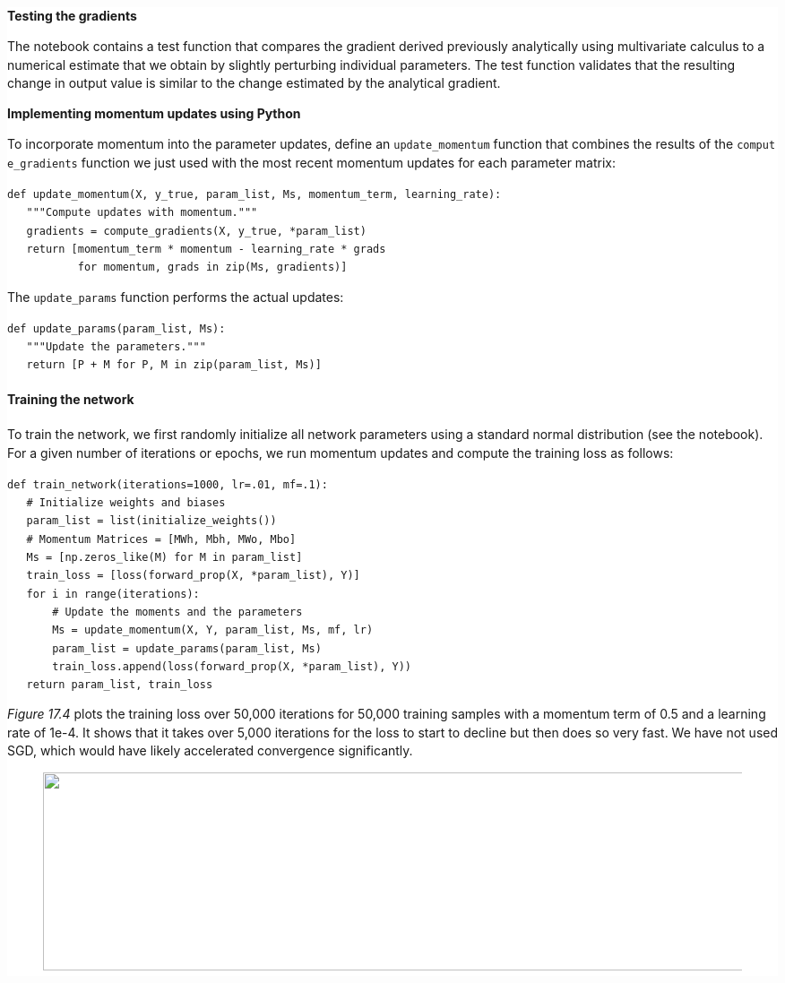 **Testing the gradients**

The notebook contains a test function that compares the gradient derived previously analytically using multivariate calculus to a numerical estimate that we obtain by slightly perturbing individual parameters. The test function validates that the resulting change in output value is similar to the change estimated by the analytical gradient.

**Implementing momentum updates using Python**

To incorporate momentum into the parameter updates, define an `update_momentum` function that combines the results of the `compute_gradients` function we just used with the most recent momentum updates for each parameter matrix:

```
def update_momentum(X, y_true, param_list, Ms, momentum_term, learning_rate):
   """Compute updates with momentum."""
   gradients = compute_gradients(X, y_true, *param_list)
   return [momentum_term * momentum - learning_rate * grads
           for momentum, grads in zip(Ms, gradients)]
```

The `update_params` function performs the actual updates:

```
def update_params(param_list, Ms):
   """Update the parameters."""
   return [P + M for P, M in zip(param_list, Ms)]
```

#### Training the network <a href="#idparadest-677" id="idparadest-677"></a>

To train the network, we first randomly initialize all network parameters using a standard normal distribution (see the notebook). For a given number of iterations or epochs, we run momentum updates and compute the training loss as follows:

```
def train_network(iterations=1000, lr=.01, mf=.1):
   # Initialize weights and biases
   param_list = list(initialize_weights())
   # Momentum Matrices = [MWh, Mbh, MWo, Mbo]
   Ms = [np.zeros_like(M) for M in param_list]
   train_loss = [loss(forward_prop(X, *param_list), Y)]
   for i in range(iterations):
       # Update the moments and the parameters
       Ms = update_momentum(X, Y, param_list, Ms, mf, lr)
       param_list = update_params(param_list, Ms)
       train_loss.append(loss(forward_prop(X, *param_list), Y))
   return param_list, train_loss
```

_Figure 17.4_ plots the training loss over 50,000 iterations for 50,000 training samples with a momentum term of 0.5 and a learning rate of 1e-4. It shows that it takes over 5,000 iterations for the loss to start to decline but then does so very fast. We have not used SGD, which would have likely accelerated convergence significantly.

<figure><img src="https://learning.oreilly.com/api/v2/epubs/urn:orm:book:9781839217715/files/Images/B15439_17_04.png" alt="" height="221" width="889"><figcaption></figcaption></figure>

